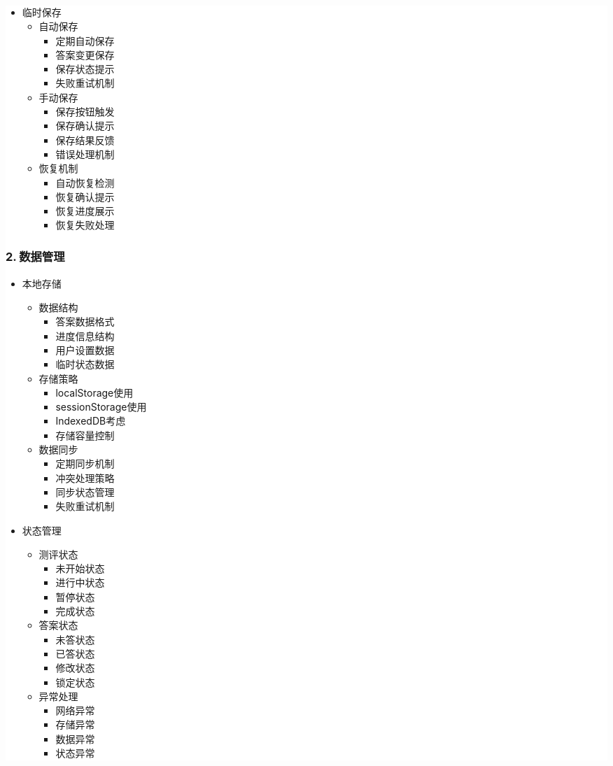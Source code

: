 - 临时保存
  * 自动保存
    - 定期自动保存
    - 答案变更保存
    - 保存状态提示
    - 失败重试机制
  * 手动保存
    - 保存按钮触发
    - 保存确认提示
    - 保存结果反馈
    - 错误处理机制
  * 恢复机制
    - 自动恢复检测
    - 恢复确认提示
    - 恢复进度展示
    - 恢复失败处理

### 2. 数据管理
- 本地存储
  * 数据结构
    - 答案数据格式
    - 进度信息结构
    - 用户设置数据
    - 临时状态数据
  * 存储策略
    - localStorage使用
    - sessionStorage使用
    - IndexedDB考虑
    - 存储容量控制
  * 数据同步
    - 定期同步机制
    - 冲突处理策略
    - 同步状态管理
    - 失败重试机制

- 状态管理
  * 测评状态
    - 未开始状态
    - 进行中状态
    - 暂停状态
    - 完成状态
  * 答案状态
    - 未答状态
    - 已答状态
    - 修改状态
    - 锁定状态
  * 异常处理
    - 网络异常
    - 存储异常
    - 数据异常
    - 状态异常

